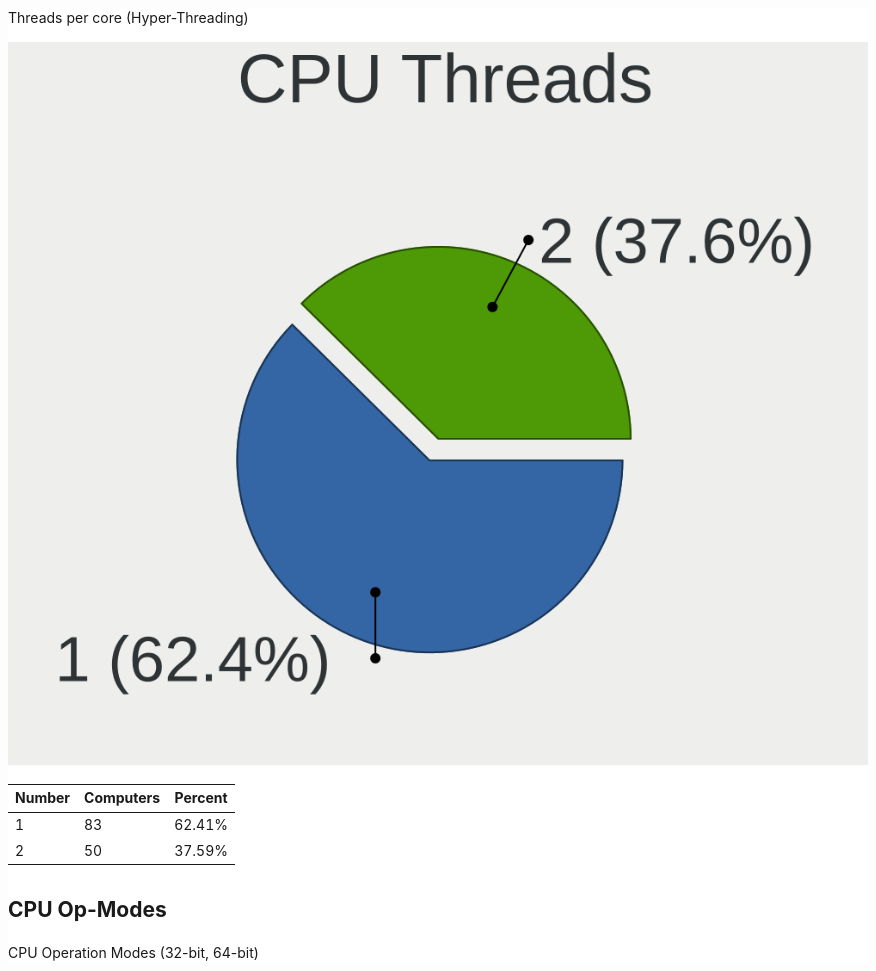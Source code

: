 Threads per core (Hyper-Threading)

![CPU Threads](./images/pie_chart/cpu_threads.svg)


| Number | Computers | Percent |
|--------|-----------|---------|
| 1      | 83        | 62.41%  |
| 2      | 50        | 37.59%  |

CPU Op-Modes
------------

CPU Operation Modes (32-bit, 64-bit)
